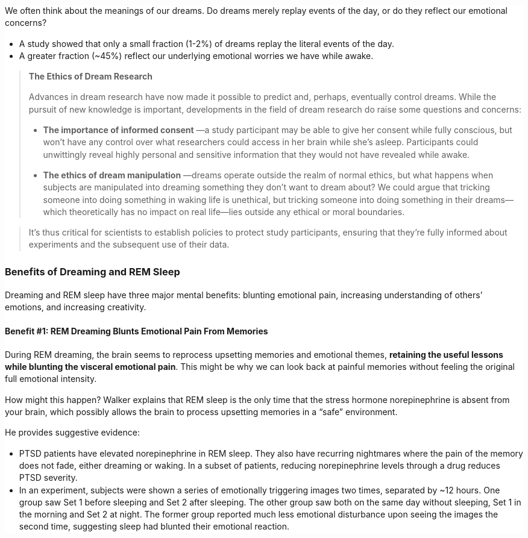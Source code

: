

We often think about the meanings of our dreams. Do dreams merely replay events of the day, or do they reflect our emotional concerns?

  * A study showed that only a small fraction (1-2%) of dreams replay the literal events of the day. 
  * A greater fraction (~45%) reflect our underlying emotional worries we have while awake.



> **The Ethics of Dream Research**
> 
> Advances in dream research have now made it possible to predict and, perhaps, eventually control dreams. While the pursuit of new knowledge is important, developments in the field of dream research do raise some questions and concerns:
> 
>   * **The importance of informed consent** —a study participant may be able to give her consent while fully conscious, but won’t have any control over what researchers could access in her brain while she’s asleep. Participants could unwittingly reveal highly personal and sensitive information that they would not have revealed while awake.
> 
>   * **The ethics of dream manipulation** —dreams operate outside the realm of normal ethics, but what happens when subjects are manipulated into dreaming something they don’t want to dream about? We could argue that tricking someone into doing something in waking life is unethical, but tricking someone into doing something in their dreams—which theoretically has no impact on real life—lies outside any ethical or moral boundaries.
> 
> 

> 
> It’s thus critical for scientists to establish policies to protect study participants, ensuring that they’re fully informed about experiments and the subsequent use of their data.

### Benefits of Dreaming and REM Sleep

Dreaming and REM sleep have three major mental benefits: blunting emotional pain, increasing understanding of others’ emotions, and increasing creativity.

#### Benefit #1: REM Dreaming Blunts Emotional Pain From Memories

During REM dreaming, the brain seems to reprocess upsetting memories and emotional themes, **retaining the useful lessons while blunting the visceral emotional pain**. This might be why we can look back at painful memories without feeling the original full emotional intensity.

How might this happen? Walker explains that REM sleep is the only time that the stress hormone norepinephrine is absent from your brain, which possibly allows the brain to process upsetting memories in a “safe” environment.

He provides suggestive evidence:

  * PTSD patients have elevated norepinephrine in REM sleep. They also have recurring nightmares where the pain of the memory does not fade, either dreaming or waking. In a subset of patients, reducing norepinephrine levels through a drug reduces PTSD severity.
  * In an experiment, subjects were shown a series of emotionally triggering images two times, separated by ~12 hours. One group saw Set 1 before sleeping and Set 2 after sleeping. The other group saw both on the same day without sleeping, Set 1 in the morning and Set 2 at night. The former group reported much less emotional disturbance upon seeing the images the second time, suggesting sleep had blunted their emotional reaction.
